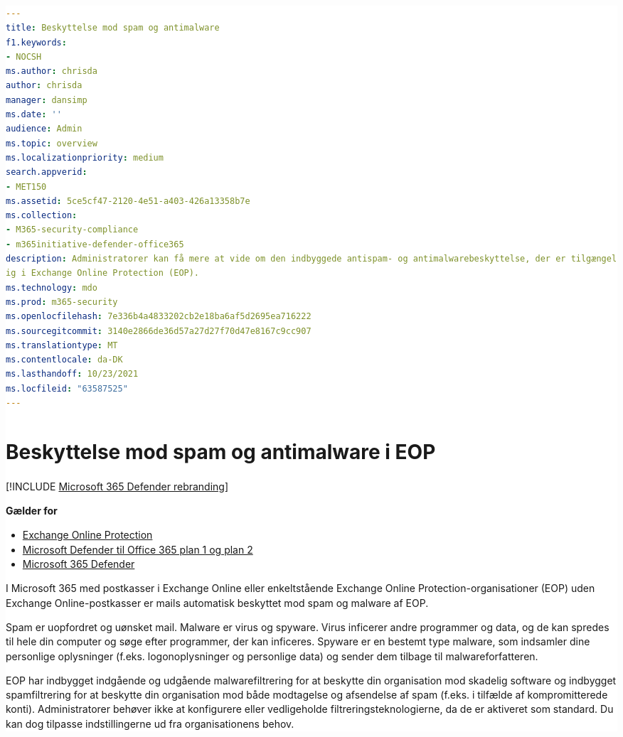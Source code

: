 ```yaml
---
title: Beskyttelse mod spam og antimalware
f1.keywords:
- NOCSH
ms.author: chrisda
author: chrisda
manager: dansimp
ms.date: ''
audience: Admin
ms.topic: overview
ms.localizationpriority: medium
search.appverid:
- MET150
ms.assetid: 5ce5cf47-2120-4e51-a403-426a13358b7e
ms.collection:
- M365-security-compliance
- m365initiative-defender-office365
description: Administratorer kan få mere at vide om den indbyggede antispam- og antimalwarebeskyttelse, der er tilgængelig i Exchange Online Protection (EOP).
ms.technology: mdo
ms.prod: m365-security
ms.openlocfilehash: 7e336b4a4833202cb2e18ba6af5d2695ea716222
ms.sourcegitcommit: 3140e2866de36d57a27d27f70d47e8167c9cc907
ms.translationtype: MT
ms.contentlocale: da-DK
ms.lasthandoff: 10/23/2021
ms.locfileid: "63587525"
---
```

# <a name="anti-spam-and-anti-malware-protection-in-eop"></a>Beskyttelse mod spam og antimalware i EOP

[!INCLUDE [Microsoft 365 Defender rebranding](../includes/microsoft-defender-for-office.md)]

**Gælder for**
- [Exchange Online Protection](exchange-online-protection-overview.md)
- [Microsoft Defender til Office 365 plan 1 og plan 2](defender-for-office-365.md)
- [Microsoft 365 Defender](../defender/microsoft-365-defender.md)

I Microsoft 365 med postkasser i Exchange Online eller enkeltstående Exchange Online Protection-organisationer (EOP) uden Exchange Online-postkasser er mails automatisk beskyttet mod spam og malware af EOP.

Spam er uopfordret og uønsket mail. Malware er virus og spyware. Virus inficerer andre programmer og data, og de kan spredes til hele din computer og søge efter programmer, der kan inficeres. Spyware er en bestemt type malware, som indsamler dine personlige oplysninger (f.eks. logonoplysninger og personlige data) og sender dem tilbage til malwareforfatteren.

EOP har indbygget indgående og udgående malwarefiltrering for at beskytte din organisation mod skadelig software og indbygget spamfiltrering for at beskytte din organisation mod både modtagelse og afsendelse af spam (f.eks. i tilfælde af kompromitterede konti). Administratorer behøver ikke at konfigurere eller vedligeholde filtreringsteknologierne, da de er aktiveret som standard. Du kan dog tilpasse indstillingerne ud fra organisationens behov.
